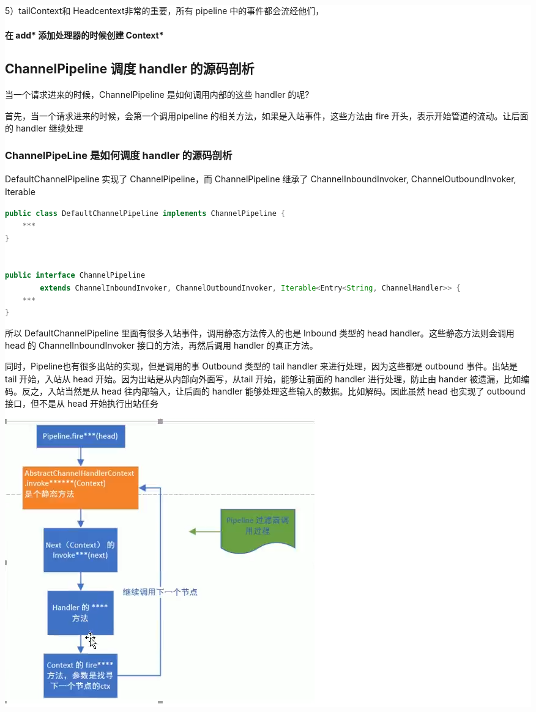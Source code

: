 5）tailContext和 Headcentext非常的重要，所有 pipeline 中的事件都会流经他们，

#### 在 add* 添加处理器的时候创建 Context*



## ChannelPipeline 调度 handler 的源码剖析

当一个请求进来的时候，ChannelPipeline 是如何调用内部的这些 handler 的呢?

首先，当一个请求进来的时候，会第一个调用pipeline 的相关方法，如果是入站事件，这些方法由 fire 开头，表示开始管道的流动。让后面的 handler 继续处理

### ChannelPipeLine 是如何调度 handler 的源码剖析

DefaultChannelPipeline 实现了 ChannelPipeline，而 ChannelPipeline 继承了  ChannelInboundInvoker, ChannelOutboundInvoker, Iterable

```Java
public class DefaultChannelPipeline implements ChannelPipeline {
    ***
}


public interface ChannelPipeline
        extends ChannelInboundInvoker, ChannelOutboundInvoker, Iterable<Entry<String, ChannelHandler>> {
    ***
}
```

所以 DefaultChannelPipeline  里面有很多入站事件，调用静态方法传入的也是 Inbound 类型的 head handler。这些静态方法则会调用 head 的 ChannelInboundInvoker 接口的方法，再然后调用 handler 的真正方法。

同时，Pipeline也有很多出站的实现，但是调用的事 Outbound 类型的 tail handler 来进行处理，因为这些都是 outbound 事件。出站是 tail 开始，入站从 head 开始。因为出站是从内部向外面写，从tail 开始，能够让前面的 handler 进行处理，防止由 hander 被遗漏，比如编码。反之，入站当然是从 head 往内部输入，让后面的 handler 能够处理这些输入的数据。比如解码。因此虽然 head 也实现了 outbound 接口，但不是从 head 开始执行出站任务

![](images/39.调度流程图.jpg)
